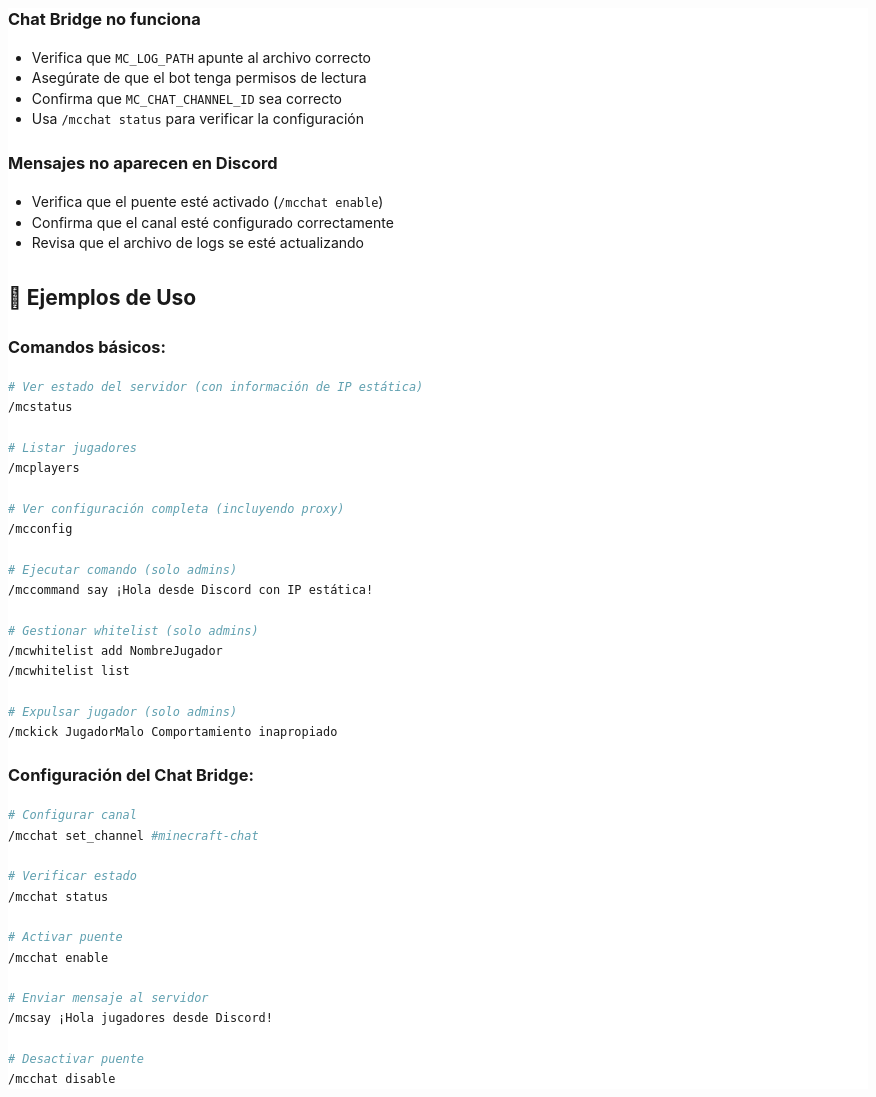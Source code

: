 ### Chat Bridge no funciona
- Verifica que `MC_LOG_PATH` apunte al archivo correcto
- Asegúrate de que el bot tenga permisos de lectura
- Confirma que `MC_CHAT_CHANNEL_ID` sea correcto
- Usa `/mcchat status` para verificar la configuración

### Mensajes no aparecen en Discord
- Verifica que el puente esté activado (`/mcchat enable`)
- Confirma que el canal esté configurado correctamente
- Revisa que el archivo de logs se esté actualizando

## 📝 Ejemplos de Uso

### Comandos básicos:
```bash
# Ver estado del servidor (con información de IP estática)
/mcstatus

# Listar jugadores
/mcplayers

# Ver configuración completa (incluyendo proxy)
/mcconfig

# Ejecutar comando (solo admins)
/mccommand say ¡Hola desde Discord con IP estática!

# Gestionar whitelist (solo admins)
/mcwhitelist add NombreJugador
/mcwhitelist list

# Expulsar jugador (solo admins)
/mckick JugadorMalo Comportamiento inapropiado
```

### Configuración del Chat Bridge:
```bash
# Configurar canal
/mcchat set_channel #minecraft-chat

# Verificar estado
/mcchat status

# Activar puente
/mcchat enable

# Enviar mensaje al servidor
/mcsay ¡Hola jugadores desde Discord!

# Desactivar puente
/mcchat disable
```
